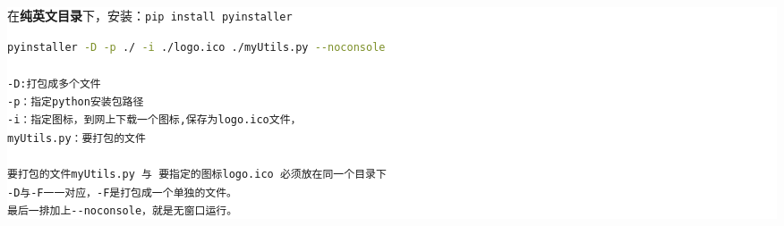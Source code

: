 

在**纯英文目录**下，安装：`pip install pyinstaller`



```bash
pyinstaller -D -p ./ -i ./logo.ico ./myUtils.py --noconsole

-D:打包成多个文件
-p：指定python安装包路径
-i：指定图标，到网上下载一个图标,保存为logo.ico文件，
myUtils.py：要打包的文件

要打包的文件myUtils.py 与 要指定的图标logo.ico 必须放在同一个目录下
-D与-F一一对应，-F是打包成一个单独的文件。
最后一排加上--noconsole，就是无窗口运行。
```

